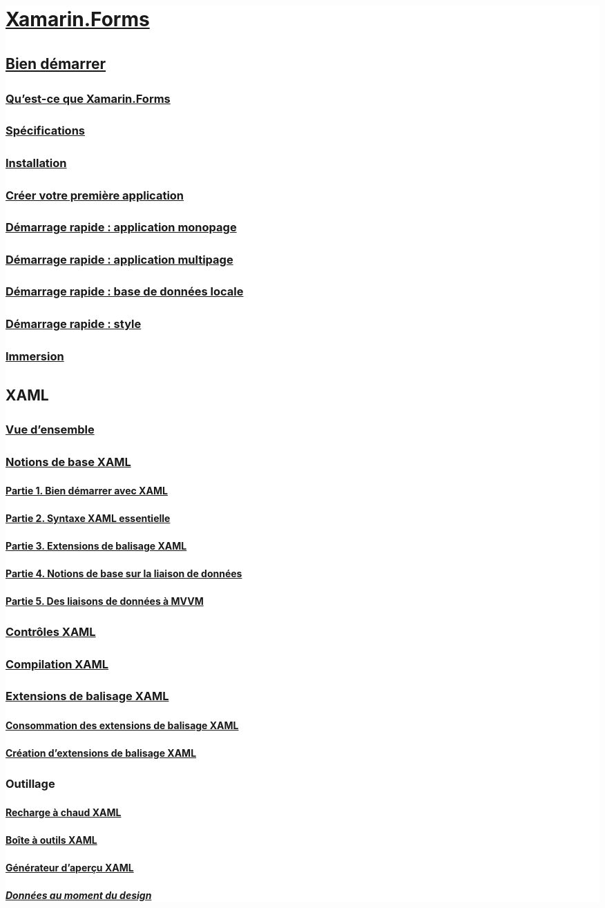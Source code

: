 # [Xamarin.Forms](index.yml)
## [Bien démarrer](~/get-started/index.yml)
### [Qu’est-ce que Xamarin.Forms](~/get-started/what-is-xamarin-forms.md)
### [Spécifications](~/get-started/requirements.md)
### [Installation](~/get-started/installation/index.md)
### [Créer votre première application](~/get-started/first-app/index.md)
### [Démarrage rapide : application monopage](~/get-started/quickstarts/single-page.md)
### [Démarrage rapide : application multipage](~/get-started/quickstarts/multi-page.md)
### [Démarrage rapide : base de données locale](~/get-started/quickstarts/database.md)
### [Démarrage rapide : style](~/get-started/quickstarts/styling.md)
### [Immersion](~/get-started/quickstarts/deepdive.md)
## XAML
### [Vue d’ensemble](xaml/index.yml)
### [Notions de base XAML](xaml/xaml-basics/index.md)
#### [Partie 1. Bien démarrer avec XAML](xaml/xaml-basics/get-started-with-xaml.md)
#### [Partie 2. Syntaxe XAML essentielle](xaml/xaml-basics/essential-xaml-syntax.md)
#### [Partie 3. Extensions de balisage XAML](xaml/xaml-basics/xaml-markup-extensions.md)
#### [Partie 4. Notions de base sur la liaison de données](xaml/xaml-basics/data-binding-basics.md)
#### [Partie 5. Des liaisons de données à MVVM](xaml/xaml-basics/data-bindings-to-mvvm.md)
### [Contrôles XAML](xaml/xaml-controls.md)
### [Compilation XAML](xaml/xamlc.md)
### [Extensions de balisage XAML](xaml/markup-extensions/index.md)
#### [Consommation des extensions de balisage XAML](xaml/markup-extensions/consuming.md)
#### [Création d’extensions de balisage XAML](xaml/markup-extensions/creating.md)
### Outillage
#### [Recharge à chaud XAML](xaml/hot-reload.md)
#### [Boîte à outils XAML](xaml/toolbox.md)
#### [Générateur d’aperçu XAML](xaml/xaml-previewer/index.md)
##### [Données au moment du design](xaml/xaml-previewer/design-time-data.md)